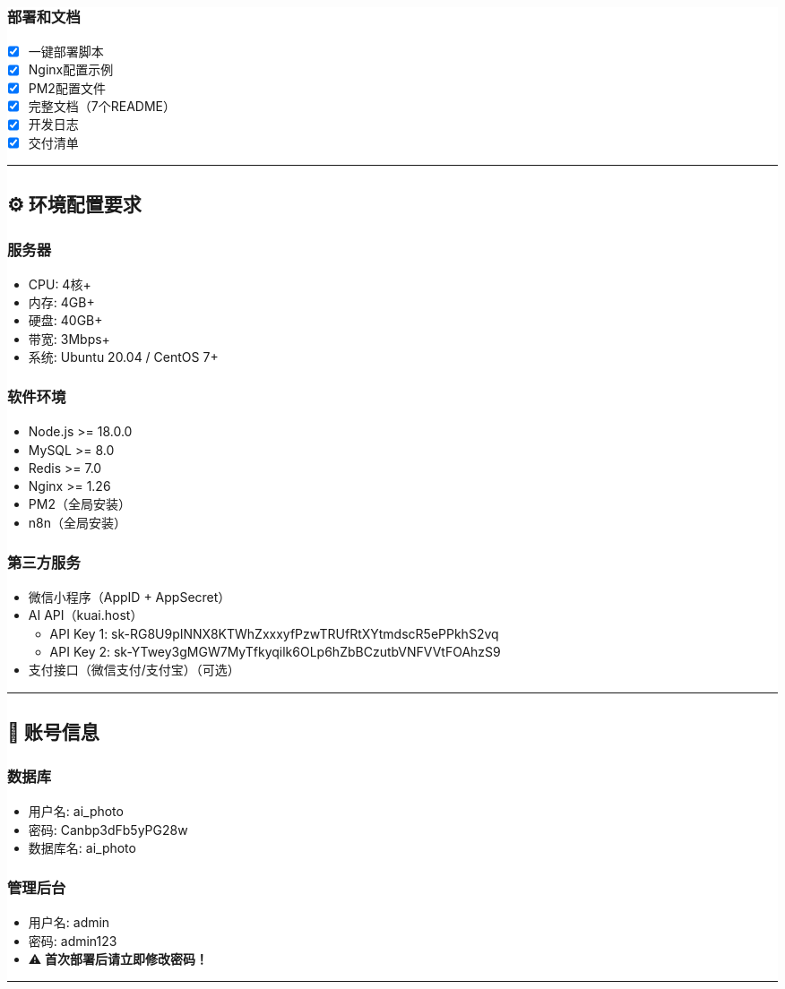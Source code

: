 ### 部署和文档
- [x] 一键部署脚本
- [x] Nginx配置示例
- [x] PM2配置文件
- [x] 完整文档（7个README）
- [x] 开发日志
- [x] 交付清单

---

## ⚙️ 环境配置要求

### 服务器
- CPU: 4核+
- 内存: 4GB+
- 硬盘: 40GB+
- 带宽: 3Mbps+
- 系统: Ubuntu 20.04 / CentOS 7+

### 软件环境
- Node.js >= 18.0.0
- MySQL >= 8.0
- Redis >= 7.0
- Nginx >= 1.26
- PM2（全局安装）
- n8n（全局安装）

### 第三方服务
- 微信小程序（AppID + AppSecret）
- AI API（kuai.host）
  - API Key 1: sk-RG8U9pINNX8KTWhZxxxyfPzwTRUfRtXYtmdscR5ePPkhS2vq
  - API Key 2: sk-YTwey3gMGW7MyTfkyqilk6OLp6hZbBCzutbVNFVVtFOAhzS9
- 支付接口（微信支付/支付宝）（可选）

---

## 🔐 账号信息

### 数据库
- 用户名: ai_photo
- 密码: Canbp3dFb5yPG28w
- 数据库名: ai_photo

### 管理后台
- 用户名: admin
- 密码: admin123
- ⚠️ **首次部署后请立即修改密码！**

---
